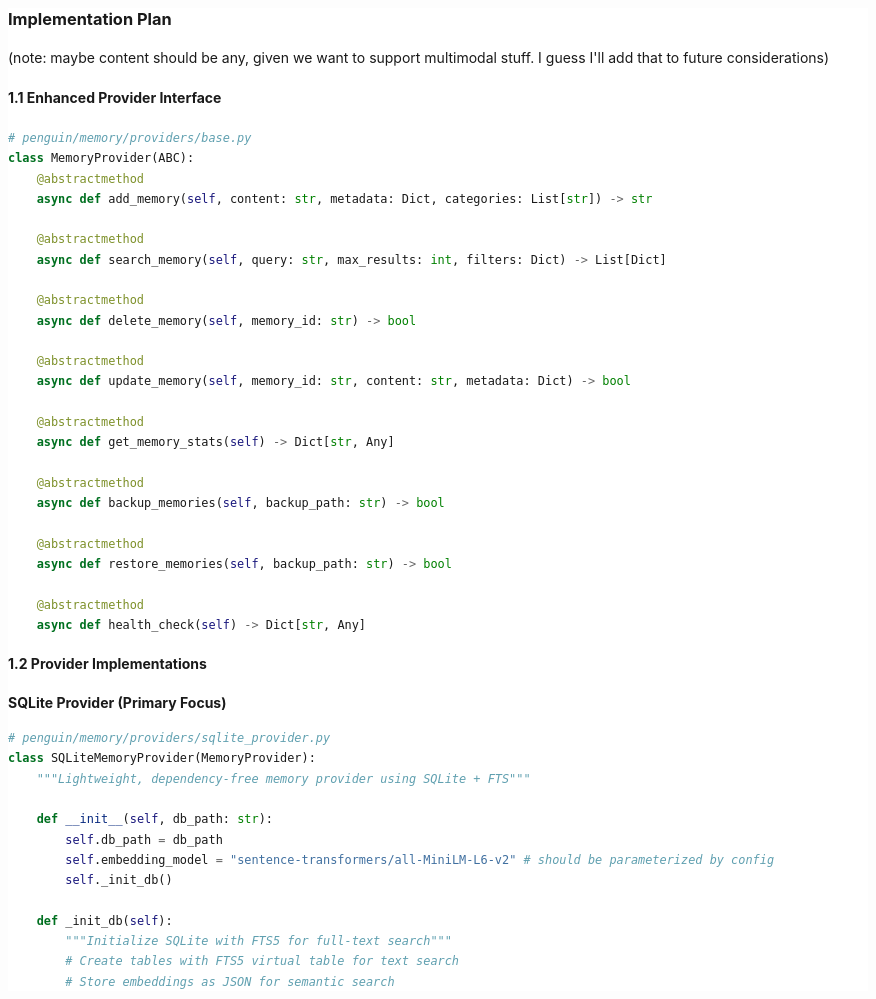 ### Implementation Plan

(note: maybe content should be any, given we want to support multimodal stuff. I guess I'll add that to future considerations)

#### 1.1 Enhanced Provider Interface
```python
# penguin/memory/providers/base.py
class MemoryProvider(ABC):
    @abstractmethod
    async def add_memory(self, content: str, metadata: Dict, categories: List[str]) -> str
    
    @abstractmethod
    async def search_memory(self, query: str, max_results: int, filters: Dict) -> List[Dict]
    
    @abstractmethod
    async def delete_memory(self, memory_id: str) -> bool
    
    @abstractmethod
    async def update_memory(self, memory_id: str, content: str, metadata: Dict) -> bool
    
    @abstractmethod
    async def get_memory_stats(self) -> Dict[str, Any]
    
    @abstractmethod
    async def backup_memories(self, backup_path: str) -> bool
    
    @abstractmethod
    async def restore_memories(self, backup_path: str) -> bool
    
    @abstractmethod
    async def health_check(self) -> Dict[str, Any]
```

#### 1.2 Provider Implementations

**SQLite Provider (Primary Focus)**
```python
# penguin/memory/providers/sqlite_provider.py
class SQLiteMemoryProvider(MemoryProvider):
    """Lightweight, dependency-free memory provider using SQLite + FTS"""
    
    def __init__(self, db_path: str):
        self.db_path = db_path
        self.embedding_model = "sentence-transformers/all-MiniLM-L6-v2" # should be parameterized by config
        self._init_db()
    
    def _init_db(self):
        """Initialize SQLite with FTS5 for full-text search"""
        # Create tables with FTS5 virtual table for text search
        # Store embeddings as JSON for semantic search
```
